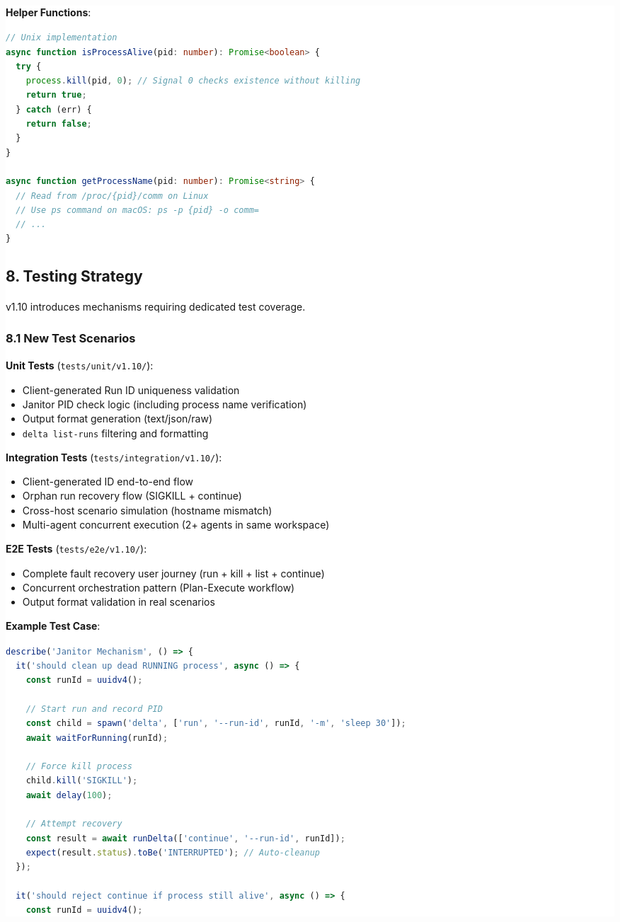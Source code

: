 ```typescript
```

**Helper Functions**:
```typescript
// Unix implementation
async function isProcessAlive(pid: number): Promise<boolean> {
  try {
    process.kill(pid, 0); // Signal 0 checks existence without killing
    return true;
  } catch (err) {
    return false;
  }
}

async function getProcessName(pid: number): Promise<string> {
  // Read from /proc/{pid}/comm on Linux
  // Use ps command on macOS: ps -p {pid} -o comm=
  // ...
}
```

## 8. Testing Strategy

v1.10 introduces mechanisms requiring dedicated test coverage.

### 8.1 New Test Scenarios

**Unit Tests** (`tests/unit/v1.10/`):
- Client-generated Run ID uniqueness validation
- Janitor PID check logic (including process name verification)
- Output format generation (text/json/raw)
- `delta list-runs` filtering and formatting

**Integration Tests** (`tests/integration/v1.10/`):
- Client-generated ID end-to-end flow
- Orphan run recovery flow (SIGKILL + continue)
- Cross-host scenario simulation (hostname mismatch)
- Multi-agent concurrent execution (2+ agents in same workspace)

**E2E Tests** (`tests/e2e/v1.10/`):
- Complete fault recovery user journey (run + kill + list + continue)
- Concurrent orchestration pattern (Plan-Execute workflow)
- Output format validation in real scenarios

**Example Test Case**:
```typescript
describe('Janitor Mechanism', () => {
  it('should clean up dead RUNNING process', async () => {
    const runId = uuidv4();

    // Start run and record PID
    const child = spawn('delta', ['run', '--run-id', runId, '-m', 'sleep 30']);
    await waitForRunning(runId);

    // Force kill process
    child.kill('SIGKILL');
    await delay(100);

    // Attempt recovery
    const result = await runDelta(['continue', '--run-id', runId]);
    expect(result.status).toBe('INTERRUPTED'); // Auto-cleanup
  });

  it('should reject continue if process still alive', async () => {
    const runId = uuidv4();
```